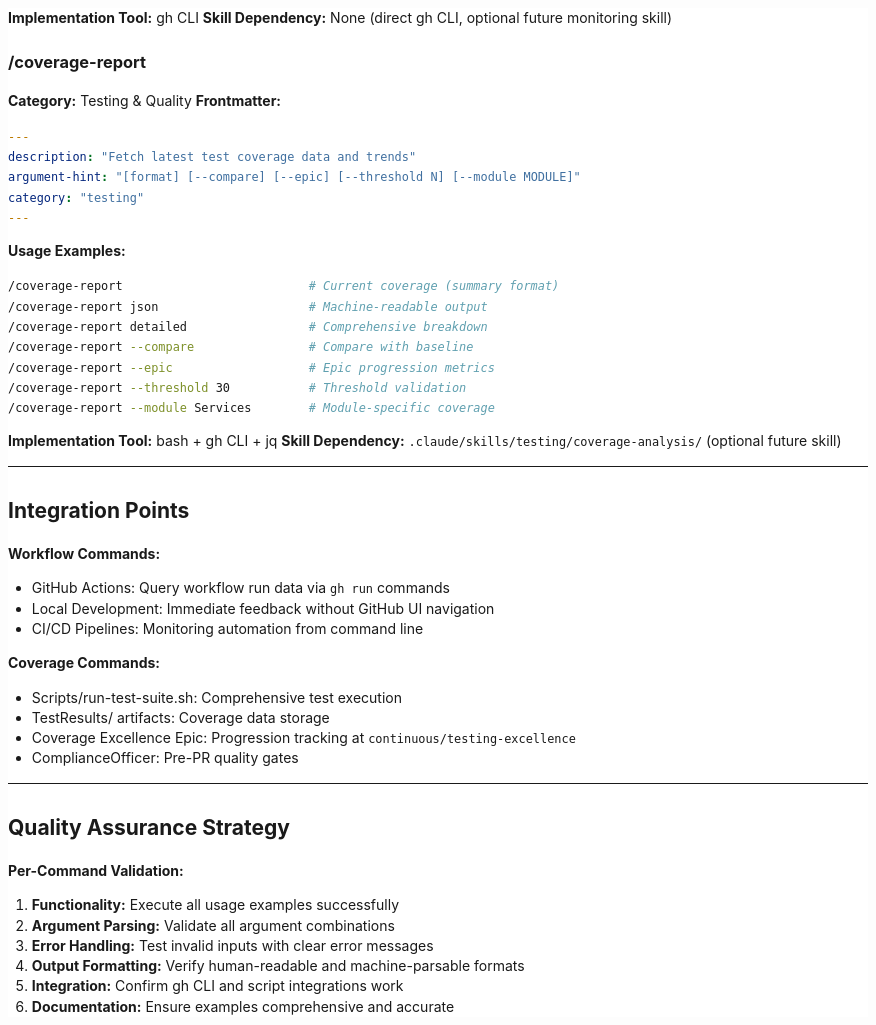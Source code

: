 **Implementation Tool:** gh CLI
**Skill Dependency:** None (direct gh CLI, optional future monitoring skill)

### /coverage-report

**Category:** Testing & Quality
**Frontmatter:**
```yaml
---
description: "Fetch latest test coverage data and trends"
argument-hint: "[format] [--compare] [--epic] [--threshold N] [--module MODULE]"
category: "testing"
---
```

**Usage Examples:**
```bash
/coverage-report                          # Current coverage (summary format)
/coverage-report json                     # Machine-readable output
/coverage-report detailed                 # Comprehensive breakdown
/coverage-report --compare                # Compare with baseline
/coverage-report --epic                   # Epic progression metrics
/coverage-report --threshold 30           # Threshold validation
/coverage-report --module Services        # Module-specific coverage
```

**Implementation Tool:** bash + gh CLI + jq
**Skill Dependency:** `.claude/skills/testing/coverage-analysis/` (optional future skill)

---

## Integration Points

**Workflow Commands:**
- GitHub Actions: Query workflow run data via `gh run` commands
- Local Development: Immediate feedback without GitHub UI navigation
- CI/CD Pipelines: Monitoring automation from command line

**Coverage Commands:**
- Scripts/run-test-suite.sh: Comprehensive test execution
- TestResults/ artifacts: Coverage data storage
- Coverage Excellence Epic: Progression tracking at `continuous/testing-excellence`
- ComplianceOfficer: Pre-PR quality gates

---

## Quality Assurance Strategy

**Per-Command Validation:**
1. **Functionality:** Execute all usage examples successfully
2. **Argument Parsing:** Validate all argument combinations
3. **Error Handling:** Test invalid inputs with clear error messages
4. **Output Formatting:** Verify human-readable and machine-parsable formats
5. **Integration:** Confirm gh CLI and script integrations work
6. **Documentation:** Ensure examples comprehensive and accurate
